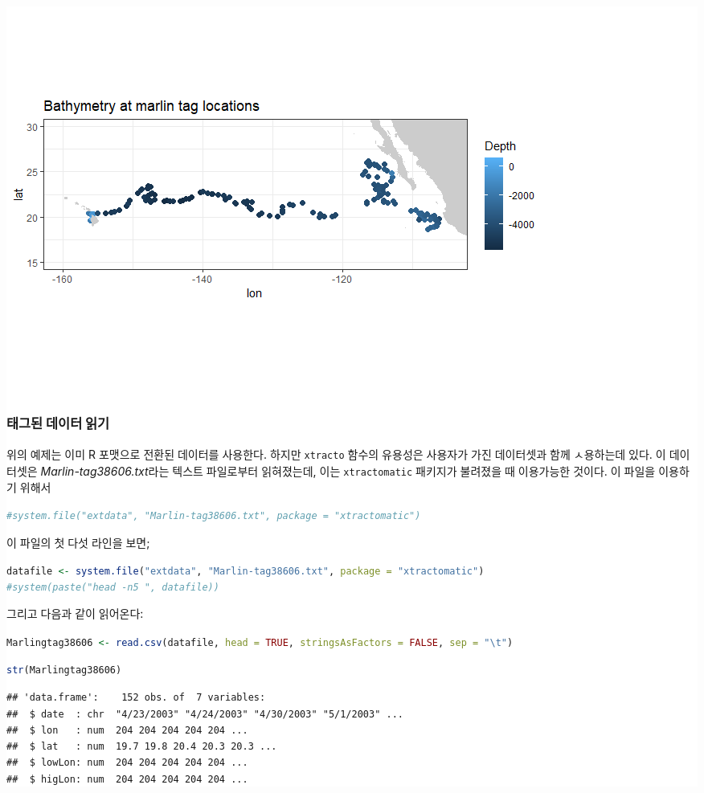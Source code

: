 ![](use_xtractomatic_files/figure-gfm/unnamed-chunk-14-1.png)

### 태그된 데이터 읽기

위의 예제는 이미 R 포맷으로 전환된 데이터를 사용한다. 하지만 `xtracto` 함수의 유용성은 사용자가 가진 데이터셋과 함께
ㅅ용하는데 있다. 이 데이터셋은 *Marlin-tag38606.txt*라는 텍스트 파일로부터 읽혀졌는데, 이는
`xtractomatic` 패키지가 불려졌을 때 이용가능한 것이다. 이 파일을 이용하기 위해서

``` r
#system.file("extdata", "Marlin-tag38606.txt", package = "xtractomatic")
```

이 파일의 첫 다섯 라인을 보면;

``` r
datafile <- system.file("extdata", "Marlin-tag38606.txt", package = "xtractomatic")
#system(paste("head -n5 ", datafile))
```

그리고 다음과 같이 읽어온다:

``` r
Marlingtag38606 <- read.csv(datafile, head = TRUE, stringsAsFactors = FALSE, sep = "\t")
```

``` r
str(Marlingtag38606)
```

    ## 'data.frame':    152 obs. of  7 variables:
    ##  $ date  : chr  "4/23/2003" "4/24/2003" "4/30/2003" "5/1/2003" ...
    ##  $ lon   : num  204 204 204 204 204 ...
    ##  $ lat   : num  19.7 19.8 20.4 20.3 20.3 ...
    ##  $ lowLon: num  204 204 204 204 204 ...
    ##  $ higLon: num  204 204 204 204 204 ...